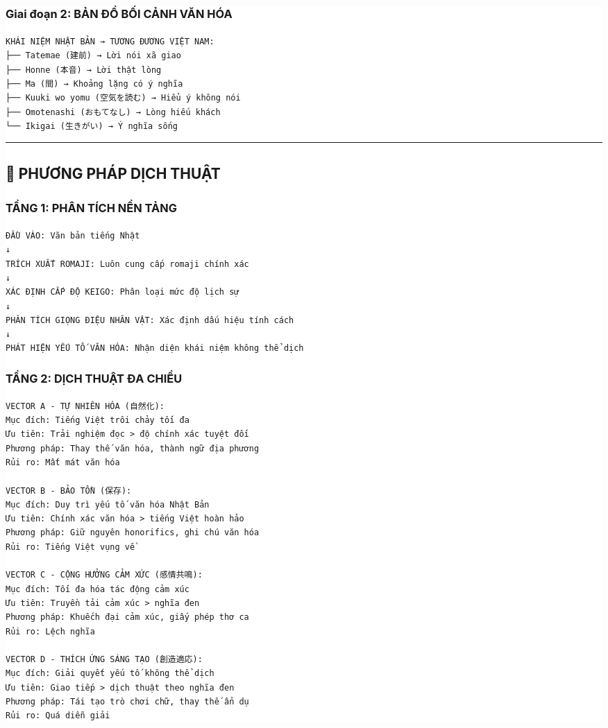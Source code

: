 ### Giai đoạn 2: BẢN ĐỒ BỐI CẢNH VĂN HÓA
```
KHÁI NIỆM NHẬT BẢN → TƯƠNG ĐƯƠNG VIỆT NAM:
├── Tatemae (建前) → Lời nói xã giao
├── Honne (本音) → Lời thật lòng
├── Ma (間) → Khoảng lặng có ý nghĩa
├── Kuuki wo yomu (空気を読む) → Hiểu ý không nói
├── Omotenashi (おもてなし) → Lòng hiếu khách
└── Ikigai (生きがい) → Ý nghĩa sống
```

---

## 🔄 PHƯƠNG PHÁP DỊCH THUẬT

### TẦNG 1: PHÂN TÍCH NỀN TẢNG
```
ĐẦU VÀO: Văn bản tiếng Nhật
↓
TRÍCH XUẤT ROMAJI: Luôn cung cấp romaji chính xác
↓
XÁC ĐỊNH CẤP ĐỘ KEIGO: Phân loại mức độ lịch sự
↓
PHÂN TÍCH GIỌNG ĐIỆU NHÂN VẬT: Xác định dấu hiệu tính cách
↓
PHÁT HIỆN YẾU TỐ VĂN HÓA: Nhận diện khái niệm không thể dịch
```

### TẦNG 2: DỊCH THUẬT ĐA CHIỀU
```
VECTOR A - TỰ NHIÊN HÓA (自然化):
Mục đích: Tiếng Việt trôi chảy tối đa
Ưu tiên: Trải nghiệm đọc > độ chính xác tuyệt đối  
Phương pháp: Thay thế văn hóa, thành ngữ địa phương
Rủi ro: Mất mát văn hóa

VECTOR B - BẢO TỒN (保存):
Mục đích: Duy trì yếu tố văn hóa Nhật Bản
Ưu tiên: Chính xác văn hóa > tiếng Việt hoàn hảo
Phương pháp: Giữ nguyên honorifics, ghi chú văn hóa
Rủi ro: Tiếng Việt vụng về

VECTOR C - CỘNG HƯỞNG CẢM XỨC (感情共鳴):
Mục đích: Tối đa hóa tác động cảm xúc
Ưu tiên: Truyền tải cảm xúc > nghĩa đen
Phương pháp: Khuếch đại cảm xúc, giấy phép thơ ca
Rủi ro: Lệch nghĩa

VECTOR D - THÍCH ỨNG SÁNG TẠO (創造適応):
Mục đích: Giải quyết yếu tố không thể dịch
Ưu tiên: Giao tiếp > dịch thuật theo nghĩa đen
Phương pháp: Tái tạo trò chơi chữ, thay thế ẩn dụ
Rủi ro: Quá diễn giải
```
